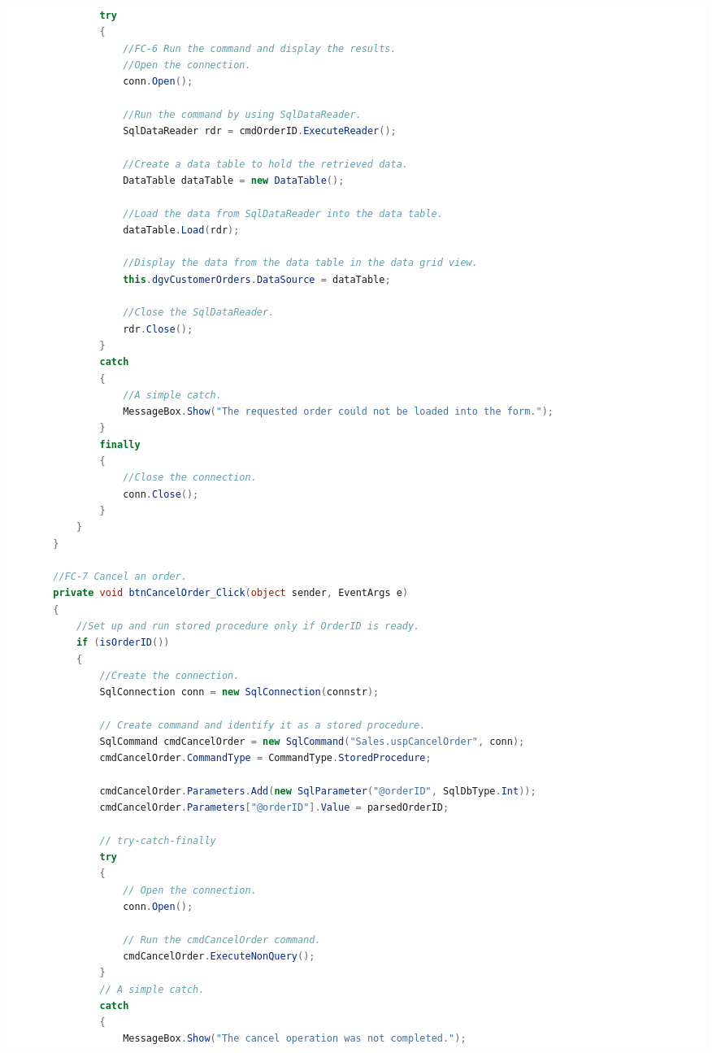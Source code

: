 ```csharp
                try
                {
                    //FC-6 Run the command and display the results.
                    //Open the connection.
                    conn.Open();

                    //Run the command by using SqlDataReader.
                    SqlDataReader rdr = cmdOrderID.ExecuteReader();

                    //Create a data table to hold the retrieved data.
                    DataTable dataTable = new DataTable();

                    //Load the data from SqlDataReader into the data table.
                    dataTable.Load(rdr);

                    //Display the data from the data table in the data grid view.
                    this.dgvCustomerOrders.DataSource = dataTable;

                    //Close the SqlDataReader.
                    rdr.Close();
                }
                catch
                {
                    //A simple catch.
                    MessageBox.Show("The requested order could not be loaded into the form.");
                }
                finally
                {
                    //Close the connection.
                    conn.Close();
                }
            }
        }

        //FC-7 Cancel an order.
        private void btnCancelOrder_Click(object sender, EventArgs e)
        {
            //Set up and run stored procedure only if OrderID is ready.
            if (isOrderID())
            {
                //Create the connection.
                SqlConnection conn = new SqlConnection(connstr);

                // Create command and identify it as a stored procedure.
                SqlCommand cmdCancelOrder = new SqlCommand("Sales.uspCancelOrder", conn);
                cmdCancelOrder.CommandType = CommandType.StoredProcedure;

                cmdCancelOrder.Parameters.Add(new SqlParameter("@orderID", SqlDbType.Int));
                cmdCancelOrder.Parameters["@orderID"].Value = parsedOrderID;

                // try-catch-finally
                try
                {
                    // Open the connection.
                    conn.Open();

                    // Run the cmdCancelOrder command.
                    cmdCancelOrder.ExecuteNonQuery();
                }
                // A simple catch.
                catch
                {
                    MessageBox.Show("The cancel operation was not completed.");
```